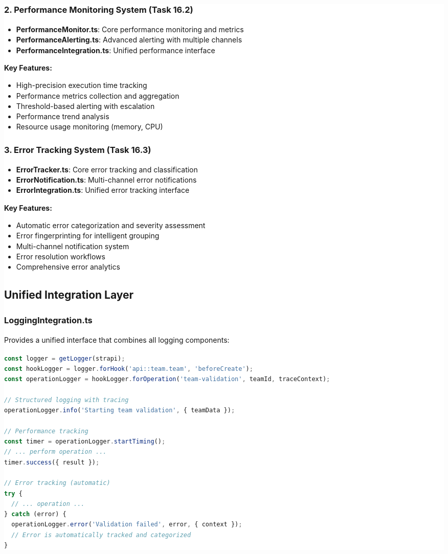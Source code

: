 ### 2. Performance Monitoring System (Task 16.2)
- **PerformanceMonitor.ts**: Core performance monitoring and metrics
- **PerformanceAlerting.ts**: Advanced alerting with multiple channels
- **PerformanceIntegration.ts**: Unified performance interface

**Key Features:**
- High-precision execution time tracking
- Performance metrics collection and aggregation
- Threshold-based alerting with escalation
- Performance trend analysis
- Resource usage monitoring (memory, CPU)

### 3. Error Tracking System (Task 16.3)
- **ErrorTracker.ts**: Core error tracking and classification
- **ErrorNotification.ts**: Multi-channel error notifications
- **ErrorIntegration.ts**: Unified error tracking interface

**Key Features:**
- Automatic error categorization and severity assessment
- Error fingerprinting for intelligent grouping
- Multi-channel notification system
- Error resolution workflows
- Comprehensive error analytics

## Unified Integration Layer

### LoggingIntegration.ts
Provides a unified interface that combines all logging components:

```typescript
const logger = getLogger(strapi);
const hookLogger = logger.forHook('api::team.team', 'beforeCreate');
const operationLogger = hookLogger.forOperation('team-validation', teamId, traceContext);

// Structured logging with tracing
operationLogger.info('Starting team validation', { teamData });

// Performance tracking
const timer = operationLogger.startTiming();
// ... perform operation ...
timer.success({ result });

// Error tracking (automatic)
try {
  // ... operation ...
} catch (error) {
  operationLogger.error('Validation failed', error, { context });
  // Error is automatically tracked and categorized
}
```
